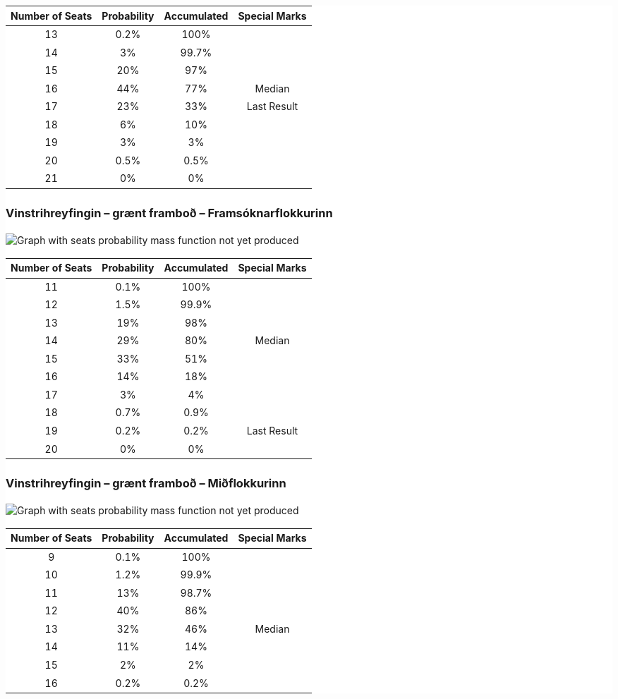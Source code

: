 | Number of Seats | Probability | Accumulated | Special Marks |
|:---------------:|:-----------:|:-----------:|:-------------:|
| 13 | 0.2% | 100% |  |
| 14 | 3% | 99.7% |  |
| 15 | 20% | 97% |  |
| 16 | 44% | 77% | Median |
| 17 | 23% | 33% | Last Result |
| 18 | 6% | 10% |  |
| 19 | 3% | 3% |  |
| 20 | 0.5% | 0.5% |  |
| 21 | 0% | 0% |  |

### Vinstrihreyfingin – grænt framboð – Framsóknarflokkurinn

![Graph with seats probability mass function not yet produced](average--coalitions-seats-pmf-v–b.png "Seats Probability Mass Function")

| Number of Seats | Probability | Accumulated | Special Marks |
|:---------------:|:-----------:|:-----------:|:-------------:|
| 11 | 0.1% | 100% |  |
| 12 | 1.5% | 99.9% |  |
| 13 | 19% | 98% |  |
| 14 | 29% | 80% | Median |
| 15 | 33% | 51% |  |
| 16 | 14% | 18% |  |
| 17 | 3% | 4% |  |
| 18 | 0.7% | 0.9% |  |
| 19 | 0.2% | 0.2% | Last Result |
| 20 | 0% | 0% |  |

### Vinstrihreyfingin – grænt framboð – Miðflokkurinn

![Graph with seats probability mass function not yet produced](average--coalitions-seats-pmf-v–m.png "Seats Probability Mass Function")

| Number of Seats | Probability | Accumulated | Special Marks |
|:---------------:|:-----------:|:-----------:|:-------------:|
| 9 | 0.1% | 100% |  |
| 10 | 1.2% | 99.9% |  |
| 11 | 13% | 98.7% |  |
| 12 | 40% | 86% |  |
| 13 | 32% | 46% | Median |
| 14 | 11% | 14% |  |
| 15 | 2% | 2% |  |
| 16 | 0.2% | 0.2% |  |